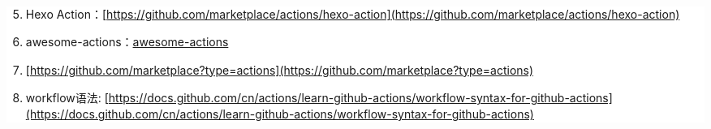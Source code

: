 5. Hexo Action：[https://github.com/marketplace/actions/hexo-action](https://github.com/marketplace/actions/hexo-action)

6. awesome-actions：[awesome-actions](https://github.com/sdras/awesome-actions)

7. [https://github.com/marketplace?type=actions](https://github.com/marketplace?type=actions)

8. workflow语法: [https://docs.github.com/cn/actions/learn-github-actions/workflow-syntax-for-github-actions](https://docs.github.com/cn/actions/learn-github-actions/workflow-syntax-for-github-actions)

   





